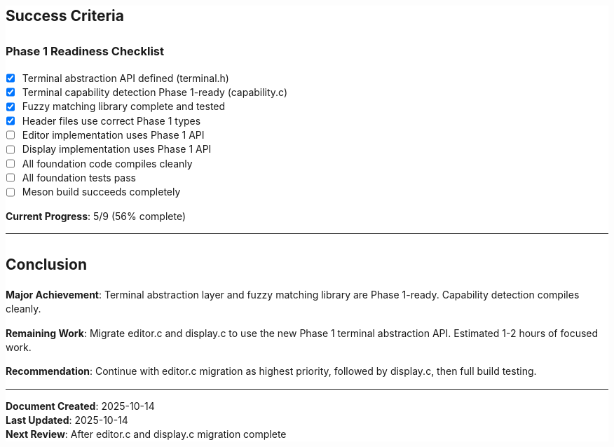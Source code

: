 
## Success Criteria

### Phase 1 Readiness Checklist

- [x] Terminal abstraction API defined (terminal.h)
- [x] Terminal capability detection Phase 1-ready (capability.c)
- [x] Fuzzy matching library complete and tested
- [x] Header files use correct Phase 1 types
- [ ] Editor implementation uses Phase 1 API
- [ ] Display implementation uses Phase 1 API  
- [ ] All foundation code compiles cleanly
- [ ] All foundation tests pass
- [ ] Meson build succeeds completely

**Current Progress**: 5/9 (56% complete)

---

## Conclusion

**Major Achievement**: Terminal abstraction layer and fuzzy matching library are Phase 1-ready. Capability detection compiles cleanly.

**Remaining Work**: Migrate editor.c and display.c to use the new Phase 1 terminal abstraction API. Estimated 1-2 hours of focused work.

**Recommendation**: Continue with editor.c migration as highest priority, followed by display.c, then full build testing.

---

**Document Created**: 2025-10-14  
**Last Updated**: 2025-10-14  
**Next Review**: After editor.c and display.c migration complete
